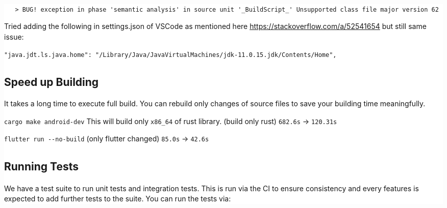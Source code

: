 ```
   > BUG! exception in phase 'semantic analysis' in source unit '_BuildScript_' Unsupported class file major version 62
```

Tried adding the following in settings.json of VSCode as mentioned here https://stackoverflow.com/a/52541654 but still same issue:
```
"java.jdt.ls.java.home": "/Library/Java/JavaVirtualMachines/jdk-11.0.15.jdk/Contents/Home",
```


## Speed up Building

It takes a long time to execute full build.
You can rebuild only changes of source files to save your building time meaningfully.

`cargo make android-dev`
This will build only `x86_64` of rust library.
(build only rust) `682.6s` -> `120.31s`

`flutter run --no-build`
(only flutter changed) `85.0s` -> `42.6s`

## Running Tests

We have a test suite to run unit tests and integration tests. This is run via the CI to ensure consistency and every features is expected to add further tests to the suite. You can run the tests via:
